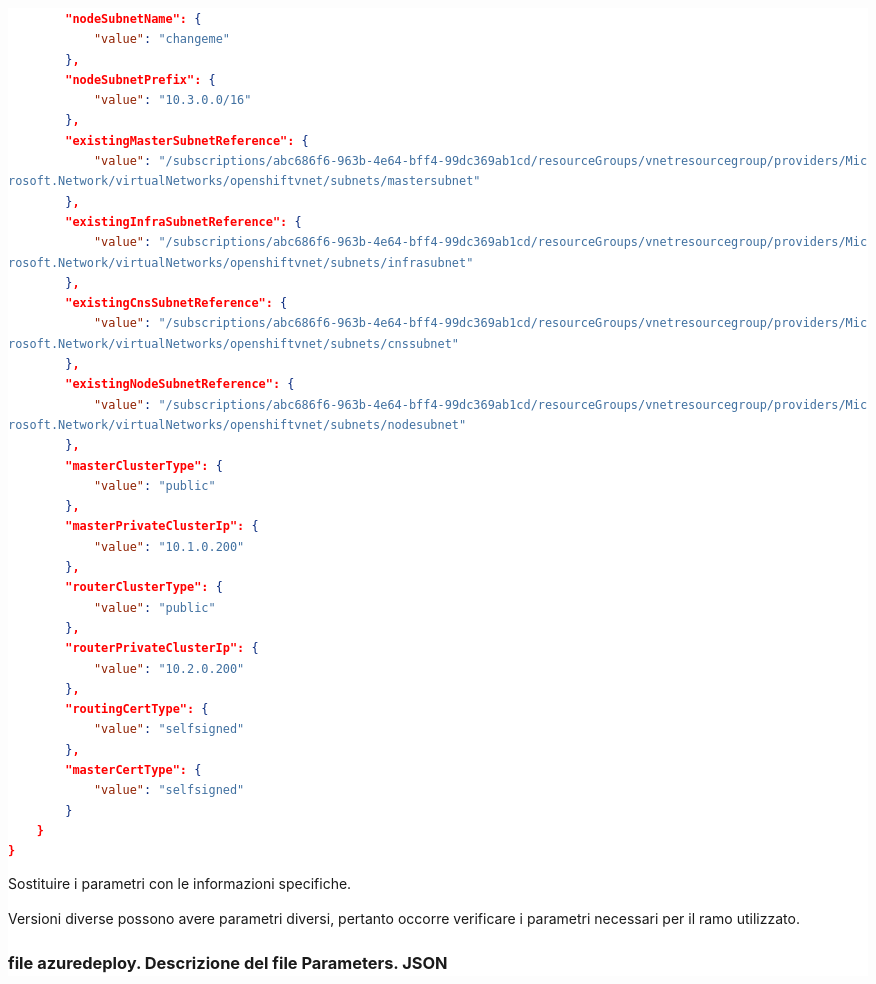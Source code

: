 ```json
        "nodeSubnetName": {
            "value": "changeme"
        },
        "nodeSubnetPrefix": {
            "value": "10.3.0.0/16"
        },
        "existingMasterSubnetReference": {
            "value": "/subscriptions/abc686f6-963b-4e64-bff4-99dc369ab1cd/resourceGroups/vnetresourcegroup/providers/Microsoft.Network/virtualNetworks/openshiftvnet/subnets/mastersubnet"
        },
        "existingInfraSubnetReference": {
            "value": "/subscriptions/abc686f6-963b-4e64-bff4-99dc369ab1cd/resourceGroups/vnetresourcegroup/providers/Microsoft.Network/virtualNetworks/openshiftvnet/subnets/infrasubnet"
        },
        "existingCnsSubnetReference": {
            "value": "/subscriptions/abc686f6-963b-4e64-bff4-99dc369ab1cd/resourceGroups/vnetresourcegroup/providers/Microsoft.Network/virtualNetworks/openshiftvnet/subnets/cnssubnet"
        },
        "existingNodeSubnetReference": {
            "value": "/subscriptions/abc686f6-963b-4e64-bff4-99dc369ab1cd/resourceGroups/vnetresourcegroup/providers/Microsoft.Network/virtualNetworks/openshiftvnet/subnets/nodesubnet"
        },
        "masterClusterType": {
            "value": "public"
        },
        "masterPrivateClusterIp": {
            "value": "10.1.0.200"
        },
        "routerClusterType": {
            "value": "public"
        },
        "routerPrivateClusterIp": {
            "value": "10.2.0.200"
        },
        "routingCertType": {
            "value": "selfsigned"
        },
        "masterCertType": {
            "value": "selfsigned"
        }
    }
}
```

Sostituire i parametri con le informazioni specifiche.

Versioni diverse possono avere parametri diversi, pertanto occorre verificare i parametri necessari per il ramo utilizzato.

### <a name="azuredeployparametersjson-file-explained"></a>file azuredeploy. Descrizione del file Parameters. JSON
